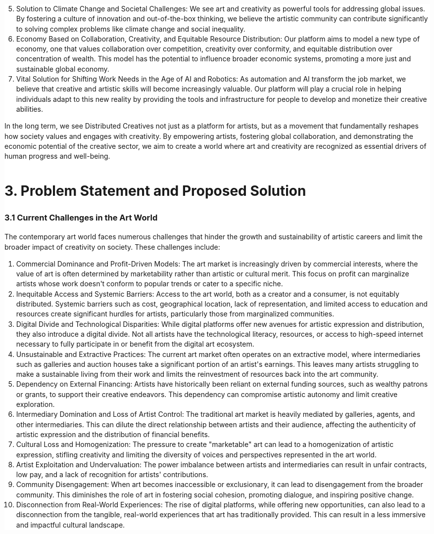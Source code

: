 5. Solution to Climate Change and Societal Challenges: We see art and creativity as powerful tools for addressing global issues. By fostering a culture of innovation and out-of-the-box thinking, we believe the artistic community can contribute significantly to solving complex problems like climate change and social inequality.
6. Economy Based on Collaboration, Creativity, and Equitable Resource Distribution: Our platform aims to model a new type of economy, one that values collaboration over competition, creativity over conformity, and equitable distribution over concentration of wealth. This model has the potential to influence broader economic systems, promoting a more just and sustainable global economy.
7. Vital Solution for Shifting Work Needs in the Age of AI and Robotics: As automation and AI transform the job market, we believe that creative and artistic skills will become increasingly valuable. Our platform will play a crucial role in helping individuals adapt to this new reality by providing the tools and infrastructure for people to develop and monetize their creative abilities.

In the long term, we see Distributed Creatives not just as a platform for artists, but as a movement that fundamentally reshapes how society values and engages with creativity. By empowering artists, fostering global collaboration, and demonstrating the economic potential of the creative sector, we aim to create a world where art and creativity are recognized as essential drivers of human progress and well-being.

# 3. Problem Statement and Proposed Solution

### 3.1 Current Challenges in the Art World

The contemporary art world faces numerous challenges that hinder the growth and sustainability of artistic careers and limit the broader impact of creativity on society. These challenges include:

1. Commercial Dominance and Profit-Driven Models: The art market is increasingly driven by commercial interests, where the value of art is often determined by marketability rather than artistic or cultural merit. This focus on profit can marginalize artists whose work doesn't conform to popular trends or cater to a specific niche.
2. Inequitable Access and Systemic Barriers: Access to the art world, both as a creator and a consumer, is not equitably distributed. Systemic barriers such as cost, geographical location, lack of representation, and limited access to education and resources create significant hurdles for artists, particularly those from marginalized communities.
3. Digital Divide and Technological Disparities: While digital platforms offer new avenues for artistic expression and distribution, they also introduce a digital divide. Not all artists have the technological literacy, resources, or access to high-speed internet necessary to fully participate in or benefit from the digital art ecosystem.
4. Unsustainable and Extractive Practices: The current art market often operates on an extractive model, where intermediaries such as galleries and auction houses take a significant portion of an artist's earnings. This leaves many artists struggling to make a sustainable living from their work and limits the reinvestment of resources back into the art community.
5. Dependency on External Financing: Artists have historically been reliant on external funding sources, such as wealthy patrons or grants, to support their creative endeavors. This dependency can compromise artistic autonomy and limit creative exploration.
6. Intermediary Domination and Loss of Artist Control: The traditional art market is heavily mediated by galleries, agents, and other intermediaries. This can dilute the direct relationship between artists and their audience, affecting the authenticity of artistic expression and the distribution of financial benefits.
7. Cultural Loss and Homogenization: The pressure to create "marketable" art can lead to a homogenization of artistic expression, stifling creativity and limiting the diversity of voices and perspectives represented in the art world.
8. Artist Exploitation and Undervaluation: The power imbalance between artists and intermediaries can result in unfair contracts, low pay, and a lack of recognition for artists' contributions.
9. Community Disengagement: When art becomes inaccessible or exclusionary, it can lead to disengagement from the broader community. This diminishes the role of art in fostering social cohesion, promoting dialogue, and inspiring positive change.
10. Disconnection from Real-World Experiences: The rise of digital platforms, while offering new opportunities, can also lead to a disconnection from the tangible, real-world experiences that art has traditionally provided. This can result in a less immersive and impactful cultural landscape.
